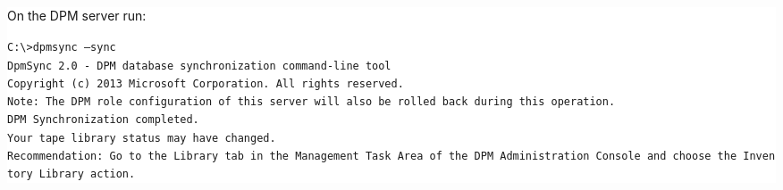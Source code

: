 On the DPM server run:

```
C:\>dpmsync –sync
DpmSync 2.0 - DPM database synchronization command-line tool
Copyright (c) 2013 Microsoft Corporation. All rights reserved.
Note: The DPM role configuration of this server will also be rolled back during this operation.
DPM Synchronization completed.
Your tape library status may have changed.
Recommendation: Go to the Library tab in the Management Task Area of the DPM Administration Console and choose the Inventory Library action.

```

